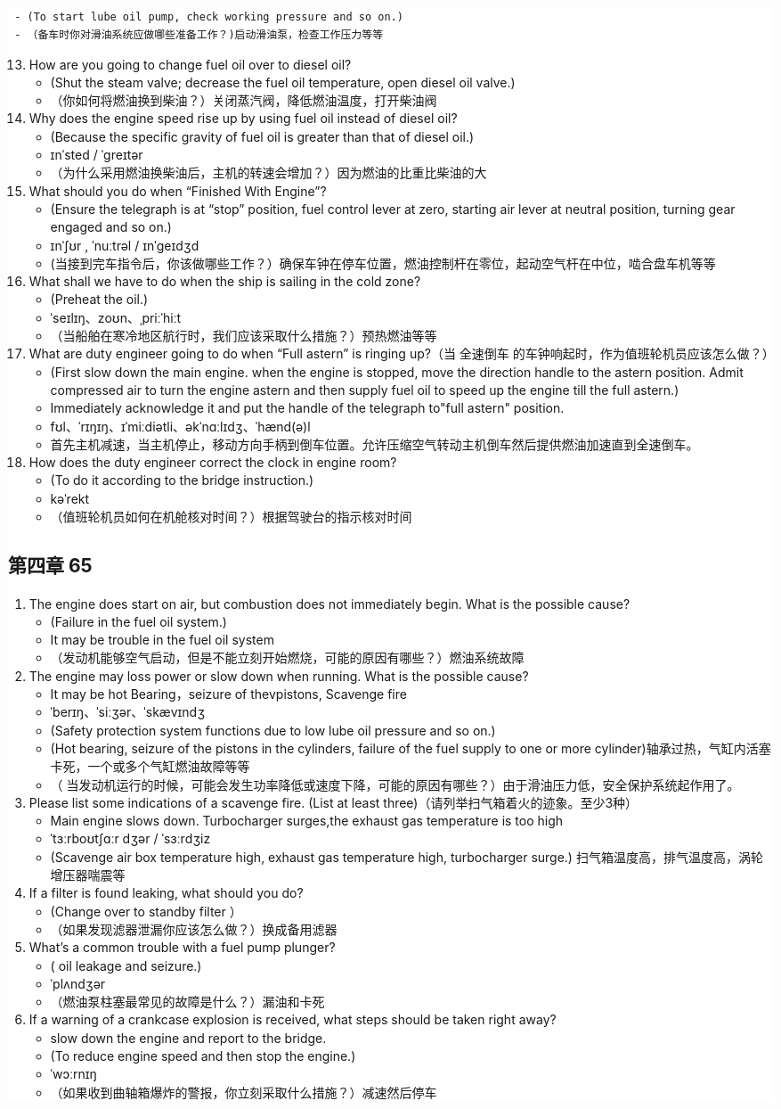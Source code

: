      - (To start lube oil pump, check working pressure and so on.)
     - （备车时你对滑油系统应做哪些准备工作？)启动滑油泵，检查工作压力等等
13. How are you going to change fuel oil over to diesel oil?
    - (Shut the steam valve; decrease the fuel oil temperature, open diesel oil valve.)
    - （你如何将燃油换到柴油？）关闭蒸汽阀，降低燃油温度，打开柴油阀
14. Why does the engine speed rise up by using fuel oil instead of diesel oil?
    - (Because the specific gravity of fuel oil is greater than that of diesel oil.)
    - ɪnˈsted / ˈɡreɪtər
    - （为什么采用燃油换柴油后，主机的转速会增加？）因为燃油的比重比柴油的大
15. What should you do when “Finished With Engine”?
    - (Ensure the telegraph is at “stop” position, fuel control lever at zero, starting air lever at neutral position, turning gear engaged and so on.)
    - ɪnˈʃʊr , ˈnuːtrəl / ɪnˈɡeɪdʒd
    - (当接到完车指令后，你该做哪些工作？）确保车钟在停车位置，燃油控制杆在零位，起动空气杆在中位，啮合盘车机等等
16. What shall we have to do when the ship is sailing in the cold zone?
    - (Preheat the oil.) 
    - ˈseɪlɪŋ、zoʊn、ˌpriːˈhiːt
    - （当船舶在寒冷地区航行时，我们应该采取什么措施？）预热燃油等等
17. What are duty engineer going to do when “Full astern” is ringing up?（当 全速倒车 的车钟响起时，作为值班轮机员应该怎么做？）
    - (First slow down the main engine. when the engine is stopped, move the direction handle to the astern position. Admit compressed air to turn the engine astern and then supply fuel oil to speed up the engine till the full astern.)
    - Immediately acknowledge it and put the handle of the telegraph to"full astern" position.
    - fʊl、ˈrɪŋɪŋ、ɪˈmiːdiətli、əkˈnɑːlɪdʒ、ˈhænd(ə)l 
    -  首先主机减速，当主机停止，移动方向手柄到倒车位置。允许压缩空气转动主机倒车然后提供燃油加速直到全速倒车。
18. How does the duty engineer correct the clock in engine room?
    - (To do it according to the bridge instruction.)
    - kəˈrekt
    - （值班轮机员如何在机舱核对时间？）根据驾驶台的指示核对时间



## 第四章 65

1. The engine does start on air, but combustion does not immediately begin. What is the possible cause?
    - (Failure in the fuel oil system.)
    - It may be trouble in the fuel oil system
    - （发动机能够空气启动，但是不能立刻开始燃烧，可能的原因有哪些？）燃油系统故障
2. The engine may loss power or slow down when running. What is the possible cause?
    - It may be hot Bearing，seizure of thevpistons, Scavenge fire
    - ˈberɪŋ、ˈsiːʒər、ˈskævɪndʒ
    - (Safety protection system functions due to low lube oil pressure and so on.)
    - (Hot bearing, seizure of the pistons in the cylinders, failure of the fuel supply to one or more cylinder)轴承过热，气缸内活塞卡死，一个或多个气缸燃油故障等等
    - （ 当发动机运行的时候，可能会发生功率降低或速度下降，可能的原因有哪些？）由于滑油压力低，安全保护系统起作用了。
3. Please list some indications of a scavenge fire. (List at least three)（请列举扫气箱着火的迹象。至少3种）
    - Main engine slows down. Turbocharger surges,the exhaust gas temperature is too  high
    - ˈtɜːrboʊtʃɑːr dʒər / ˈsɜːrdʒiz
    - (Scavenge air box temperature high, exhaust gas temperature high, turbocharger surge.) 扫气箱温度高，排气温度高，涡轮增压器喘震等
4. If a filter is found leaking, what should you do?
    - (Change over to standby filter ）
    - （如果发现滤器泄漏你应该怎么做？）换成备用滤器
5. What’s a common trouble with a fuel pump plunger?
    - ( oil leakage and seizure.)
    - ˈplʌndʒər
    - （燃油泵柱塞最常见的故障是什么？）漏油和卡死
6. If a warning of a crankcase explosion is received, what steps should be taken right away?
    - slow down the engine and report to the bridge.   
    - (To reduce engine speed and then stop the engine.)
    - ˈwɔːrnɪŋ
    - （如果收到曲轴箱爆炸的警报，你立刻采取什么措施？）减速然后停车